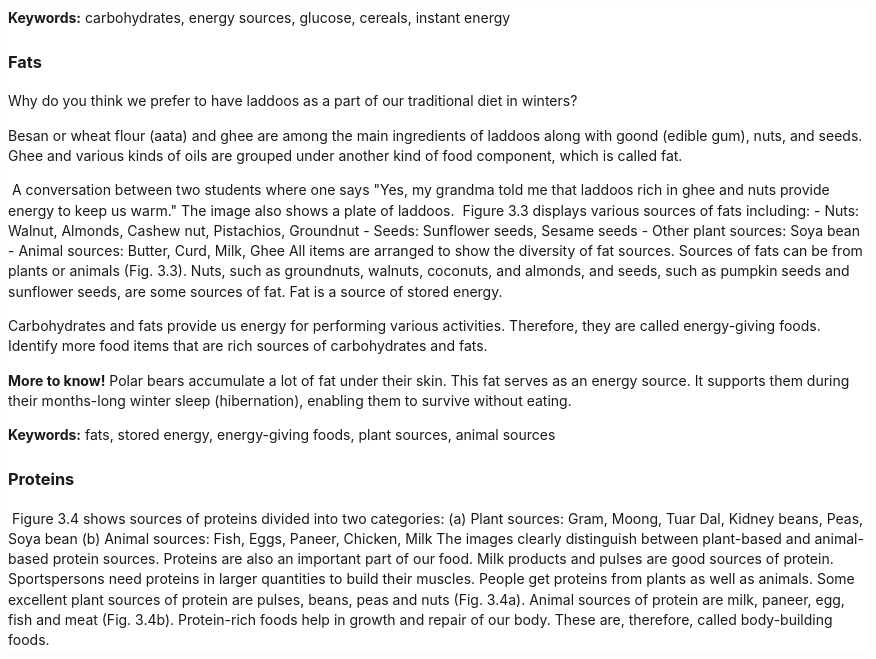 **Keywords:** carbohydrates, energy sources, glucose, cereals, instant energy

### Fats

<TEXT>
Why do you think we prefer to have laddoos as a part of our traditional diet in winters?

Besan or wheat flour (aata) and ghee are among the main ingredients of laddoos along with goond (edible gum), nuts, and seeds. Ghee and various kinds of oils are grouped under another kind of food component, which is called fat.
</TEXT>

<IMAGE>
A conversation between two students where one says "Yes, my grandma told me that laddoos rich in ghee and nuts provide energy to keep us warm." The image also shows a plate of laddoos.
</IMAGE>

<IMAGE>
Figure 3.3 displays various sources of fats including:
- Nuts: Walnut, Almonds, Cashew nut, Pistachios, Groundnut
- Seeds: Sunflower seeds, Sesame seeds
- Other plant sources: Soya bean
- Animal sources: Butter, Curd, Milk, Ghee
All items are arranged to show the diversity of fat sources.
</IMAGE>

<TEXT>
Sources of fats can be from plants or animals (Fig. 3.3). Nuts, such as groundnuts, walnuts, coconuts, and almonds, and seeds, such as pumpkin seeds and sunflower seeds, are some sources of fat. Fat is a source of stored energy.

Carbohydrates and fats provide us energy for performing various activities. Therefore, they are called energy-giving foods. Identify more food items that are rich sources of carbohydrates and fats.
</TEXT>

**More to know!**
<TEXT>
Polar bears accumulate a lot of fat under their skin. This fat serves as an energy source. It supports them during their months-long winter sleep (hibernation), enabling them to survive without eating.
</TEXT>

**Keywords:** fats, stored energy, energy-giving foods, plant sources, animal sources

### Proteins

<IMAGE>
Figure 3.4 shows sources of proteins divided into two categories:
(a) Plant sources: Gram, Moong, Tuar Dal, Kidney beans, Peas, Soya bean
(b) Animal sources: Fish, Eggs, Paneer, Chicken, Milk
The images clearly distinguish between plant-based and animal-based protein sources.
</IMAGE>

<TEXT>
Proteins are also an important part of our food. Milk products and pulses are good sources of protein. Sportspersons need proteins in larger quantities to build their muscles. People get proteins from plants as well as animals. Some excellent plant sources of protein are pulses, beans, peas and nuts (Fig. 3.4a). Animal sources of protein are milk, paneer, egg, fish and meat (Fig. 3.4b). Protein-rich foods help in growth and repair of our body. These are, therefore, called body-building foods.
